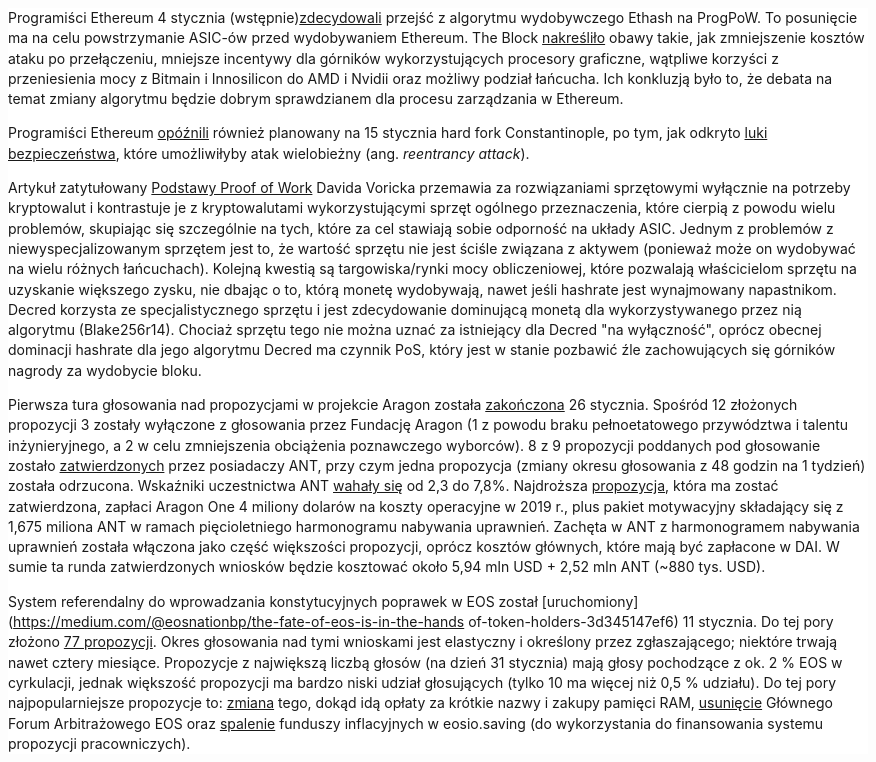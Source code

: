 Programiści Ethereum 4 stycznia (wstępnie)[zdecydowali](https://www.coindesk.com/ethereum-developers-give-tentative-greenlight-to-asic-blocking-code) przejść z algorytmu wydobywczego Ethash na ProgPoW. To posunięcie ma na celu powstrzymanie ASIC-ów przed wydobywaniem Ethereum. The Block [nakreśliło](https://www.theblockcrypto.com/2019/01/11/despite-core-dev-consensus-proposition-progpow-faces-community-concerns/) obawy takie, jak zmniejszenie kosztów ataku po przełączeniu, mniejsze incentywy dla górników wykorzystujących procesory graficzne, wątpliwe korzyści z przeniesienia mocy z Bitmain i Innosilicon do AMD i Nvidii oraz możliwy podział łańcucha. Ich konkluzją było to, że debata na temat zmiany algorytmu będzie dobrym sprawdzianem dla procesu zarządzania w Ethereum.

Programiści Ethereum [opóźnili](https://breakermag.com/what-we-know-about-the-vulnerability-behind-ethereums-rollback-of-constantinople/) również planowany na 15 stycznia hard fork Constantinople, po tym, jak odkryto [luki bezpieczeństwa](https://medium.com/chainsecurity/constantinople-enables-new-reentrancy-attack-ace4088297d9), które umożliwiłyby atak wielobieżny (ang. *reentrancy attack*).

Artykuł zatytułowany [Podstawy Proof of Work](https://blog.sia.tech/fundamentals-of-proof-of-work-beaa68093d2b) Davida Voricka przemawia za rozwiązaniami sprzętowymi wyłącznie na potrzeby kryptowalut i kontrastuje je z kryptowalutami wykorzystującymi sprzęt ogólnego przeznaczenia, które cierpią z powodu wielu problemów, skupiając się szczególnie na tych, które za cel stawiają sobie odporność na układy ASIC. Jednym z problemów z niewyspecjalizowanym sprzętem jest to, że wartość sprzętu nie jest ściśle związana z aktywem (ponieważ może on wydobywać na wielu różnych łańcuchach). Kolejną kwestią są targowiska/rynki mocy obliczeniowej, które pozwalają właścicielom sprzętu na uzyskanie większego zysku, nie dbając o to, którą monetę wydobywają, nawet jeśli hashrate jest wynajmowany napastnikom. Decred korzysta ze specjalistycznego sprzętu i jest zdecydowanie dominującą monetą dla wykorzystywanego przez nią algorytmu (Blake256r14). Chociaż sprzętu tego nie można uznać za istniejący dla Decred "na wyłączność", oprócz obecnej dominacji hashrate dla jego algorytmu Decred ma czynnik PoS, który jest w stanie pozbawić źle zachowujących się górników nagrody za wydobycie bloku.

Pierwsza tura głosowania nad propozycjami w projekcie Aragon została [zakończona](https://blog.aragon.org/final-results-from-aragon-network-vote-1/) 26 stycznia. Spośród 12 złożonych propozycji 3 zostały wyłączone z głosowania przez Fundację Aragon (1 z powodu braku pełnoetatowego przywództwa i talentu inżynieryjnego, a 2 w celu zmniejszenia obciążenia poznawczego wyborców). 8 z 9 propozycji poddanych pod głosowanie zostało [zatwierdzonych](https://mainnet.aragon.org/#/governance.aragonproject.eth/0x277bfcf7c2e162cb1ac3e9ae228a3132a75f83d4) przez posiadaczy ANT, przy czym jedna propozycja (zmiany okresu głosowania z 48 godzin na 1 tydzień) została odrzucona. Wskaźniki uczestnictwa ANT [wahały się](https://mainnet.aragon.org/#/governance.aragonproject.eth/0x277bfcf7c2e162cb1ac3e9ae228a3132a75f83d4) od 2,3 do 7,8%. Najdroższa [propozycja](https://github.com/aragon/flock/blob/master/teams/Aragon%20One/2019.md), która ma zostać zatwierdzona, zapłaci Aragon One 4 miliony dolarów na koszty operacyjne w 2019 r., plus pakiet motywacyjny składający się z 1,675 miliona ANT w ramach pięcioletniego harmonogramu nabywania uprawnień. Zachęta w ANT z harmonogramem nabywania uprawnień została włączona jako część większości propozycji, oprócz kosztów głównych, które mają być zapłacone w DAI. W sumie ta runda zatwierdzonych wniosków będzie kosztować około 5,94 mln USD + 2,52 mln ANT (~880 tys. USD).

System referendalny do wprowadzania konstytucyjnych poprawek w EOS został [uruchomiony](https://medium.com/@eosnationbp/the-fate-of-eos-is-in-the-hands of-token-holders-3d345147ef6) 11 stycznia. Do tej pory złożono [77 propozycji](https://bloks.io/vote/referendums). Okres głosowania nad tymi wnioskami jest elastyczny i określony przez zgłaszającego; niektóre trwają nawet cztery miesiące. Propozycje z największą liczbą głosów (na dzień 31 stycznia) mają głosy pochodzące z ok. 2 % EOS w cyrkulacji, jednak większość propozycji ma bardzo niski udział głosujących (tylko 10 ma więcej niż 0,5 % udziału). Do tej pory najpopularniejsze propozycje to: [zmiana](https://bloks.io/vote/referendums/rex4all) tego, dokąd idą opłaty za krótkie nazwy i zakupy pamięci RAM, [usunięcie](https://bloks.io/vote/referendums/decaf) Głównego Forum Arbitrażowego EOS oraz [spalenie](https://bloks.io/vote/referendums/burnsaving) funduszy inflacyjnych w eosio.saving (do wykorzystania do finansowania systemu propozycji pracowniczych).
